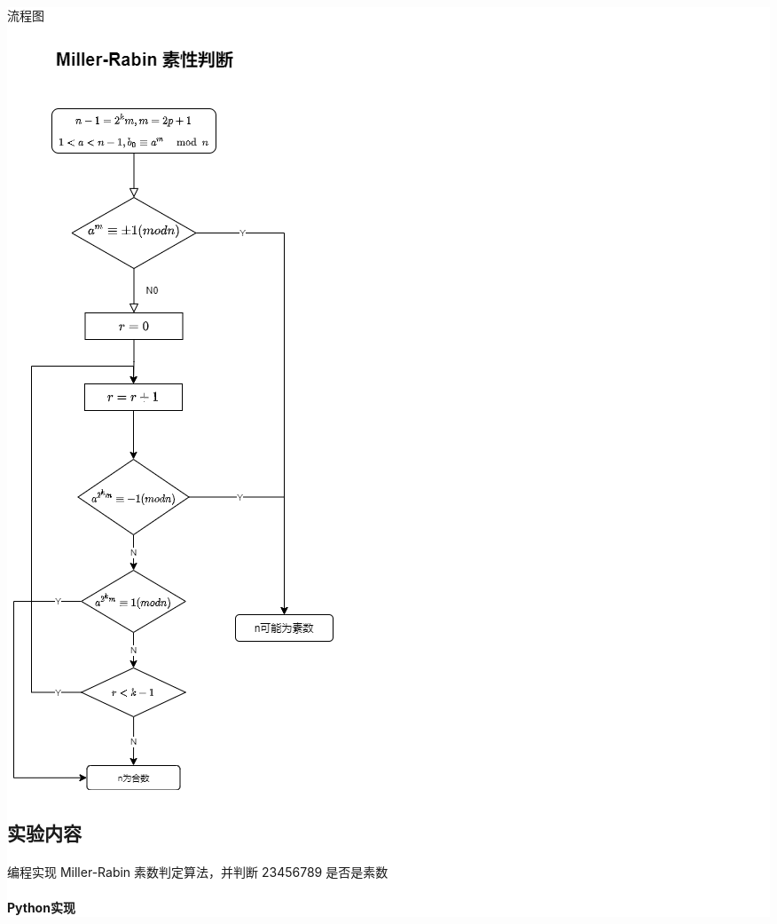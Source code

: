 流程图

![](Miller_Rabin.assets/MillerRabin.drawio.png)

## 实验内容

 编程实现 Miller-Rabin 素数判定算法，并判断 23456789 是否是素数

#### Python实现
